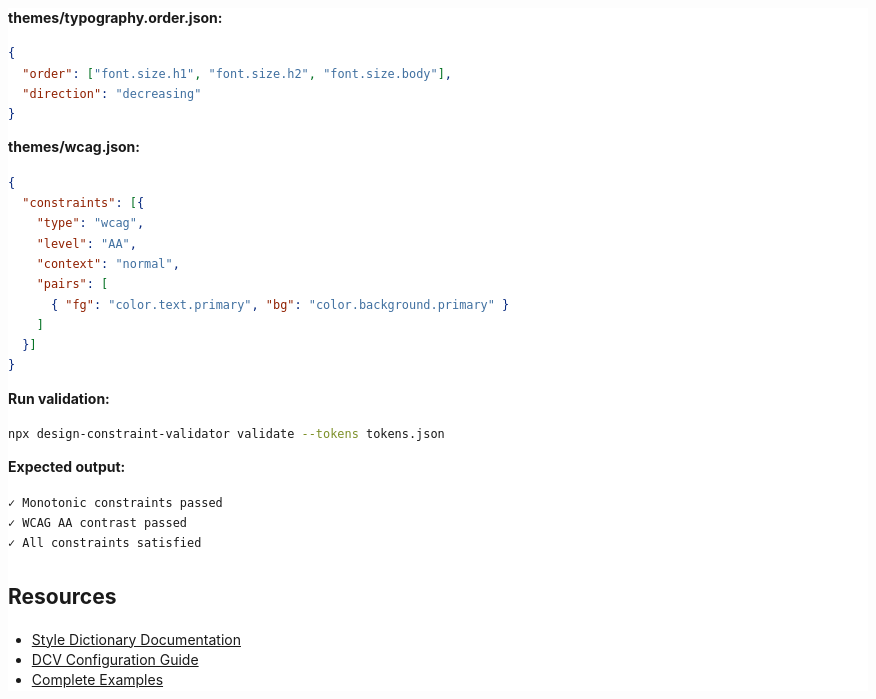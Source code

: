**themes/typography.order.json:**
```json
{
  "order": ["font.size.h1", "font.size.h2", "font.size.body"],
  "direction": "decreasing"
}
```

**themes/wcag.json:**
```json
{
  "constraints": [{
    "type": "wcag",
    "level": "AA",
    "context": "normal",
    "pairs": [
      { "fg": "color.text.primary", "bg": "color.background.primary" }
    ]
  }]
}
```

**Run validation:**
```bash
npx design-constraint-validator validate --tokens tokens.json
```

**Expected output:**
```
✓ Monotonic constraints passed
✓ WCAG AA contrast passed
✓ All constraints satisfied
```

## Resources

- [Style Dictionary Documentation](https://amzn.github.io/style-dictionary/)
- [DCV Configuration Guide](../../docs/CONFIGURATION.md)
- [Complete Examples](../../examples/)
